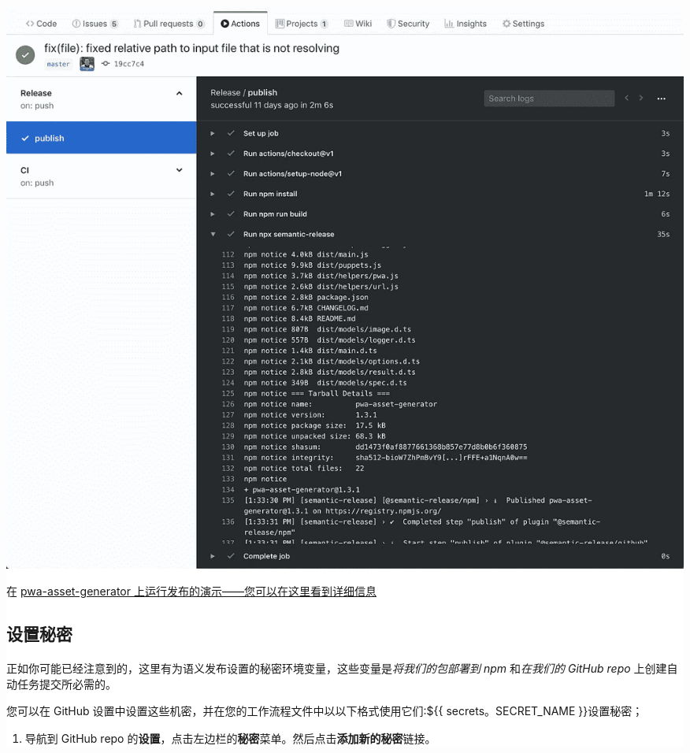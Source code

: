 ![](img/1e308a79042eda97a6e9400ff23524d5.png)

在 [pwa-asset-generator 上运行发布的演示——您可以在这里看到详细信息](https://github.com/onderceylan/pwa-asset-generator/commit/19cc7c446b5a1731a0c41bc1b300820f501d70da/checks?check_suite_id=240127658)

## 设置秘密

正如你可能已经注意到的，这里有为语义发布设置的秘密环境变量，这些变量是*将我们的包部署到 npm* 和*在我们的 GitHub repo* 上创建自动任务提交所必需的。

您可以在 GitHub 设置中设置这些机密，并在您的工作流程文件中以以下格式使用它们:${{ secrets。SECRET_NAME }}设置秘密；

1.  导航到 GitHub repo 的**设置**，点击左边栏的**秘密**菜单。然后点击**添加新的秘密**链接。
